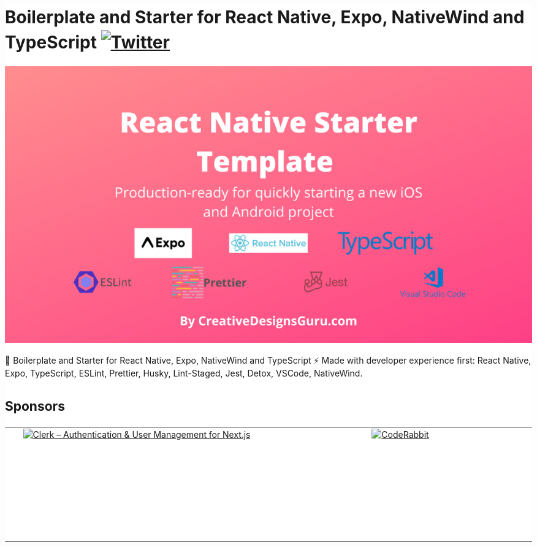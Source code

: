 # Boilerplate and Starter for React Native, Expo, NativeWind and TypeScript [![Twitter](https://img.shields.io/twitter/url/https/twitter.com/cloudposse.svg?style=social&label=Follow%20%40Ixartz)](https://twitter.com/ixartz)

<p align="center">
  <a href="https://creativedesignsguru.com/"><img src="assets/banner.png?raw=true" alt="React Native Starter Template"></a>
</p>

🚀 Boilerplate and Starter for React Native, Expo, NativeWind and TypeScript ⚡️ Made with developer experience first: React Native, Expo, TypeScript, ESLint, Prettier, Husky, Lint-Staged, Jest, Detox, VSCode, NativeWind.

## Sponsors

<table width="100%">
  <tr height="187px">
    <td align="center" width="33%">
      <a href="https://go.clerk.com/zGlzydF">
        <picture>
          <source media="(prefers-color-scheme: dark)" srcset="https://github.com/ixartz/SaaS-Boilerplate/assets/1328388/6fb61971-3bf1-4580-98a0-10bd3f1040a2">
          <source media="(prefers-color-scheme: light)" srcset="https://github.com/ixartz/SaaS-Boilerplate/assets/1328388/f80a8bb5-66da-4772-ad36-5fabc5b02c60">
          <img alt="Clerk – Authentication & User Management for Next.js" src="https://github.com/ixartz/SaaS-Boilerplate/assets/1328388/f80a8bb5-66da-4772-ad36-5fabc5b02c60">
        </picture>
      </a>
    </td>
    <td align="center" width="33%">
      <a href="https://www.coderabbit.ai?utm_source=next_js_starter&utm_medium=github&utm_campaign=next_js_starter_oss_2025">
        <picture>
          <source media="(prefers-color-scheme: dark)" srcset="https://github.com/ixartz/Next-JS-Landing-Page-Starter-Template/raw/master/public/assets/images/coderabbit-logo-dark.svg?raw=true">
          <source media="(prefers-color-scheme: light)" srcset="https://github.com/ixartz/Next-JS-Landing-Page-Starter-Template/raw/master/public/assets/images/coderabbit-logo-light.svg?raw=true">
          <img alt="CodeRabbit" src="https://github.com/ixartz/Next-JS-Landing-Page-Starter-Template/raw/master/public/assets/images/coderabbit-logo-light.svg?raw=true">
        </picture>